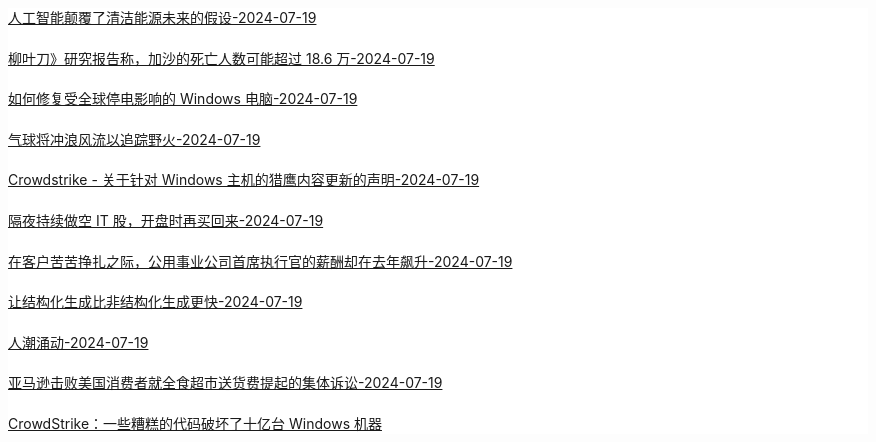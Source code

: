 <a target=_blank rel=nofollow href="https://www.discoursemagazine.com/p/ai-confounds-assumptions-of-a-clean" >人工智能颠覆了清洁能源未来的假设-2024-07-19</a><br/><br/><a target=_blank rel=nofollow href="https://www.aljazeera.com/news/2024/7/8/gaza-toll-could-exceed-186000-lancet-study-says" >柳叶刀》研究报告称，加沙的死亡人数可能超过 18.6 万-2024-07-19</a><br/><br/><a target=_blank rel=nofollow href="https://www.technologyreview.com/2024/07/19/1095161/fix-windows-pc-microsoft-crowdstrike-outage/" >如何修复受全球停电影响的 Windows 电脑-2024-07-19</a><br/><br/><a target=_blank rel=nofollow href="https://www.technologyreview.com/2024/07/19/1095125/balloons-will-surf-wind-currents-to-track-wildfires/" >气球将冲浪风流以追踪野火-2024-07-19</a><br/><br/><a target=_blank rel=nofollow href="https://www.crowdstrike.com/blog/statement-on-falcon-content-update-for-windows-hosts/" >Crowdstrike - 关于针对 Windows 主机的猎鹰内容更新的声明-2024-07-19</a><br/><br/><a target=_blank rel=nofollow href="https://blog.abctaylor.com/continuously-shorting-it-stocks-overnight-and-buying-back-at-market-open/" >隔夜持续做空 IT 股，开盘时再买回来-2024-07-19</a><br/><br/><a target=_blank rel=nofollow href="https://energyandpolicy.org/as-customers-struggled-utility-ceos-pay-spiked-last-year/" >在客户苦苦挣扎之际，公用事业公司首席执行官的薪酬却在去年飙升-2024-07-19</a><br/><br/><a target=_blank rel=nofollow href="https://blog.dottxt.co/selective-multiplication.html" >让结构化生成比非结构化生成更快-2024-07-19</a><br/><br/><a target=_blank rel=nofollow href="https://www.wheresyoured.at/crowdstruck-2/" >人潮涌动-2024-07-19</a><br/><br/><a target=_blank rel=nofollow href="https://www.reuters.com/legal/litigation/amazon-defeats-us-consumers-class-action-over-whole-foods-delivery-fees-2024-07-19/" >亚马逊击败美国消费者就全食超市送货费提起的集体诉讼-2024-07-19</a><br/><br/><a target=_blank rel=nofollow href="https://www.youtube.com/watch?v=4yDm6xNeYas" >CrowdStrike：一些糟糕的代码破坏了十亿台 Windows 机器